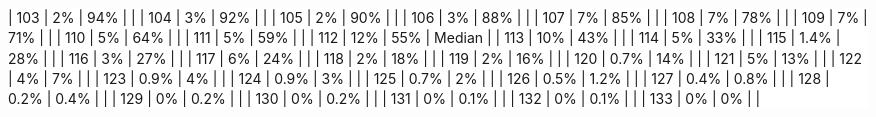 | 103 | 2% | 94% |  |
| 104 | 3% | 92% |  |
| 105 | 2% | 90% |  |
| 106 | 3% | 88% |  |
| 107 | 7% | 85% |  |
| 108 | 7% | 78% |  |
| 109 | 7% | 71% |  |
| 110 | 5% | 64% |  |
| 111 | 5% | 59% |  |
| 112 | 12% | 55% | Median |
| 113 | 10% | 43% |  |
| 114 | 5% | 33% |  |
| 115 | 1.4% | 28% |  |
| 116 | 3% | 27% |  |
| 117 | 6% | 24% |  |
| 118 | 2% | 18% |  |
| 119 | 2% | 16% |  |
| 120 | 0.7% | 14% |  |
| 121 | 5% | 13% |  |
| 122 | 4% | 7% |  |
| 123 | 0.9% | 4% |  |
| 124 | 0.9% | 3% |  |
| 125 | 0.7% | 2% |  |
| 126 | 0.5% | 1.2% |  |
| 127 | 0.4% | 0.8% |  |
| 128 | 0.2% | 0.4% |  |
| 129 | 0% | 0.2% |  |
| 130 | 0% | 0.2% |  |
| 131 | 0% | 0.1% |  |
| 132 | 0% | 0.1% |  |
| 133 | 0% | 0% |  |
